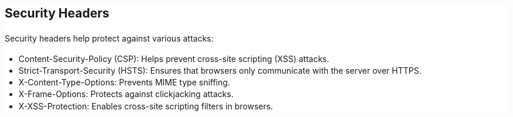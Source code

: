 
## Security Headers

Security headers help protect against various attacks:

- Content-Security-Policy (CSP): Helps prevent cross-site scripting (XSS) attacks.
- Strict-Transport-Security (HSTS): Ensures that browsers only communicate with the server over HTTPS.
- X-Content-Type-Options: Prevents MIME type sniffing.
- X-Frame-Options: Protects against clickjacking attacks.
- X-XSS-Protection: Enables cross-site scripting filters in browsers.